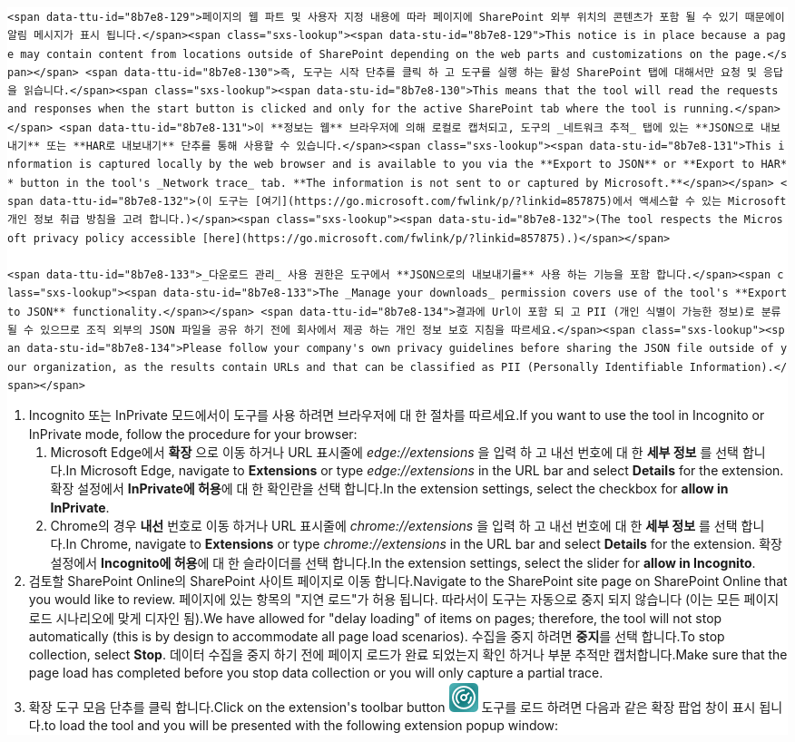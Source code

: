     <span data-ttu-id="8b7e8-129">페이지의 웹 파트 및 사용자 지정 내용에 따라 페이지에 SharePoint 외부 위치의 콘텐츠가 포함 될 수 있기 때문에이 알림 메시지가 표시 됩니다.</span><span class="sxs-lookup"><span data-stu-id="8b7e8-129">This notice is in place because a page may contain content from locations outside of SharePoint depending on the web parts and customizations on the page.</span></span> <span data-ttu-id="8b7e8-130">즉, 도구는 시작 단추를 클릭 하 고 도구를 실행 하는 활성 SharePoint 탭에 대해서만 요청 및 응답을 읽습니다.</span><span class="sxs-lookup"><span data-stu-id="8b7e8-130">This means that the tool will read the requests and responses when the start button is clicked and only for the active SharePoint tab where the tool is running.</span></span> <span data-ttu-id="8b7e8-131">이 **정보는 웹** 브라우저에 의해 로컬로 캡처되고, 도구의 _네트워크 추적_ 탭에 있는 **JSON으로 내보내기** 또는 **HAR로 내보내기** 단추를 통해 사용할 수 있습니다.</span><span class="sxs-lookup"><span data-stu-id="8b7e8-131">This information is captured locally by the web browser and is available to you via the **Export to JSON** or **Export to HAR** button in the tool's _Network trace_ tab. **The information is not sent to or captured by Microsoft.**</span></span> <span data-ttu-id="8b7e8-132">(이 도구는 [여기](https://go.microsoft.com/fwlink/p/?linkid=857875)에서 액세스할 수 있는 Microsoft 개인 정보 취급 방침을 고려 합니다.)</span><span class="sxs-lookup"><span data-stu-id="8b7e8-132">(The tool respects the Microsoft privacy policy accessible [here](https://go.microsoft.com/fwlink/p/?linkid=857875).)</span></span>

    <span data-ttu-id="8b7e8-133">_다운로드 관리_ 사용 권한은 도구에서 **JSON으로의 내보내기를** 사용 하는 기능을 포함 합니다.</span><span class="sxs-lookup"><span data-stu-id="8b7e8-133">The _Manage your downloads_ permission covers use of the tool's **Export to JSON** functionality.</span></span> <span data-ttu-id="8b7e8-134">결과에 Url이 포함 되 고 PII (개인 식별이 가능한 정보)로 분류 될 수 있으므로 조직 외부의 JSON 파일을 공유 하기 전에 회사에서 제공 하는 개인 정보 보호 지침을 따르세요.</span><span class="sxs-lookup"><span data-stu-id="8b7e8-134">Please follow your company's own privacy guidelines before sharing the JSON file outside of your organization, as the results contain URLs and that can be classified as PII (Personally Identifiable Information).</span></span>
1. <span data-ttu-id="8b7e8-135">Incognito 또는 InPrivate 모드에서이 도구를 사용 하려면 브라우저에 대 한 절차를 따르세요.</span><span class="sxs-lookup"><span data-stu-id="8b7e8-135">If you want to use the tool in Incognito or InPrivate mode, follow the procedure for your browser:</span></span>
    1. <span data-ttu-id="8b7e8-136">Microsoft Edge에서 **확장** 으로 이동 하거나 URL 표시줄에 _edge://extensions_ 을 입력 하 고 내선 번호에 대 한 **세부 정보** 를 선택 합니다.</span><span class="sxs-lookup"><span data-stu-id="8b7e8-136">In Microsoft Edge, navigate to **Extensions** or type _edge://extensions_ in the URL bar and select **Details** for the extension.</span></span> <span data-ttu-id="8b7e8-137">확장 설정에서 **InPrivate에 허용**에 대 한 확인란을 선택 합니다.</span><span class="sxs-lookup"><span data-stu-id="8b7e8-137">In the extension settings, select the checkbox for **allow in InPrivate**.</span></span>
    1. <span data-ttu-id="8b7e8-138">Chrome의 경우 **내선** 번호로 이동 하거나 URL 표시줄에 _chrome://extensions_ 을 입력 하 고 내선 번호에 대 한 **세부 정보** 를 선택 합니다.</span><span class="sxs-lookup"><span data-stu-id="8b7e8-138">In Chrome, navigate to **Extensions** or type _chrome://extensions_ in the URL bar and select **Details** for the extension.</span></span> <span data-ttu-id="8b7e8-139">확장 설정에서 **Incognito에 허용**에 대 한 슬라이더를 선택 합니다.</span><span class="sxs-lookup"><span data-stu-id="8b7e8-139">In the extension settings, select the slider for **allow in Incognito**.</span></span>
1. <span data-ttu-id="8b7e8-140">검토할 SharePoint Online의 SharePoint 사이트 페이지로 이동 합니다.</span><span class="sxs-lookup"><span data-stu-id="8b7e8-140">Navigate to the SharePoint site page on SharePoint Online that you would like to review.</span></span> <span data-ttu-id="8b7e8-141">페이지에 있는 항목의 "지연 로드"가 허용 됩니다. 따라서이 도구는 자동으로 중지 되지 않습니다 (이는 모든 페이지 로드 시나리오에 맞게 디자인 됨).</span><span class="sxs-lookup"><span data-stu-id="8b7e8-141">We have allowed for "delay loading" of items on pages; therefore, the tool will not stop automatically (this is by design to accommodate all page load scenarios).</span></span> <span data-ttu-id="8b7e8-142">수집을 중지 하려면 **중지**를 선택 합니다.</span><span class="sxs-lookup"><span data-stu-id="8b7e8-142">To stop collection, select **Stop**.</span></span> <span data-ttu-id="8b7e8-143">데이터 수집을 중지 하기 전에 페이지 로드가 완료 되었는지 확인 하거나 부분 추적만 캡처합니다.</span><span class="sxs-lookup"><span data-stu-id="8b7e8-143">Make sure that the page load has completed before you stop data collection or you will only capture a partial trace.</span></span>
1. <span data-ttu-id="8b7e8-144">확장 도구 모음 단추를 클릭 합니다.</span><span class="sxs-lookup"><span data-stu-id="8b7e8-144">Click on the extension's toolbar button</span></span> ![SharePoint 로고에 대 한 페이지 진단](media/page-diagnostics-for-spo/pagediag-icon32.png) <span data-ttu-id="8b7e8-146">도구를 로드 하려면 다음과 같은 확장 팝업 창이 표시 됩니다.</span><span class="sxs-lookup"><span data-stu-id="8b7e8-146">to load the tool and you will be presented with the following extension popup window:</span></span>
